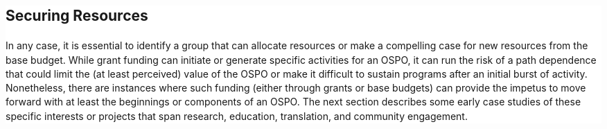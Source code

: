 ## Securing Resources

In any case, it is essential to identify a group that can allocate resources or make a compelling case for new resources from the base budget. While grant funding can initiate or generate specific activities for an OSPO, it can run the risk of a path dependence that could limit the (at least perceived) value of the OSPO or make it difficult to sustain programs after an initial burst of activity. Nonetheless, there are instances where such funding (either through grants or base budgets) can provide the impetus to move forward with at least the beginnings or components of an OSPO. The next section describes some early case studies of these specific interests or projects that span research, education, translation, and community engagement. 

